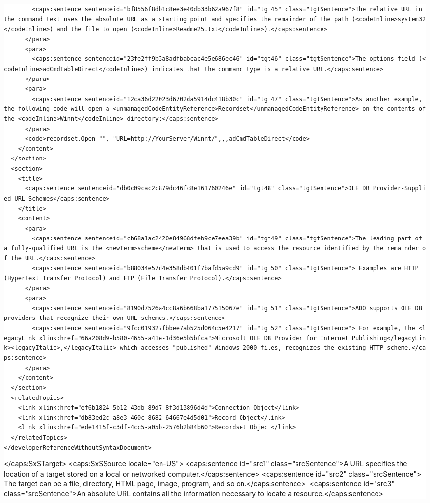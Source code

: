             <caps:sentence sentenceid="bf8556f8db1c8ee3e40db33b62a967f8" id="tgt45" class="tgtSentence">The relative URL in the command text uses the absolute URL as a starting point and specifies the remainder of the path (<codeInline>system32</codeInline>) and the file to open (<codeInline>Readme25.txt</codeInline>).</caps:sentence>
          </para>
          <para>
            <caps:sentence sentenceid="23fe2ff9b3a8adfbabcac4e5e686ec46" id="tgt46" class="tgtSentence">The options field (<codeInline>adCmdTableDirect</codeInline>) indicates that the command type is a relative URL.</caps:sentence>
          </para>
          <para>
            <caps:sentence sentenceid="12ca36d22023d6702da5914dc418b30c" id="tgt47" class="tgtSentence">As another example, the following code will open a <unmanagedCodeEntityReference>Recordset</unmanagedCodeEntityReference> on the contents of the <codeInline>Winnt</codeInline> directory:</caps:sentence>
          </para>
          <code>recordset.Open "", "URL=http://YourServer/Winnt/",,,adCmdTableDirect</code>
        </content>
      </section>
      <section>
        <title>
          <caps:sentence sentenceid="db0c09cac2c879dc46fc8e161760246e" id="tgt48" class="tgtSentence">OLE DB Provider-Supplied URL Schemes</caps:sentence>
        </title>
        <content>
          <para>
            <caps:sentence sentenceid="cb68a1ac2420e84968dfeb9ce7eea39b" id="tgt49" class="tgtSentence">The leading part of a fully-qualified URL is the <newTerm>scheme</newTerm> that is used to access the resource identified by the remainder of the URL.</caps:sentence>
            <caps:sentence sentenceid="b88034e57d4e358db401f7bafd5a9cd9" id="tgt50" class="tgtSentence"> Examples are HTTP (Hypertext Transfer Protocol) and FTP (File Transfer Protocol).</caps:sentence>
          </para>
          <para>
            <caps:sentence sentenceid="8190d7526a4cc8a6b668ba177515067e" id="tgt51" class="tgtSentence">ADO supports OLE DB providers that recognize their own URL schemes.</caps:sentence>
            <caps:sentence sentenceid="9fcc019327fbbee7ab525d064c5e4217" id="tgt52" class="tgtSentence"> For example, the <legacyLink xlink:href="66a208d9-b580-4655-a41e-1d36e5b5bfca">Microsoft OLE DB Provider for Internet Publishing</legacyLink><legacyItalic>,</legacyItalic> which accesses "published" Windows 2000 files, recognizes the existing HTTP scheme.</caps:sentence>
          </para>
        </content>
      </section>
      <relatedTopics>
        <link xlink:href="ef6b1824-5b12-43db-89d7-8f3d13896d4d">Connection Object</link>
        <link xlink:href="db83ed2c-a8e3-460c-8682-64667e4d5d01">Record Object</link>
        <link xlink:href="ede1415f-c3df-4cc5-a05b-2576b2b84b60">Recordset Object</link>
      </relatedTopics>
    </developerReferenceWithoutSyntaxDocument>
  </caps:SxSTarget>
  <caps:SxSSource locale="en-US">
    <developerReferenceWithoutSyntaxDocument xsi:schemaLocation="http://ddue.schemas.microsoft.com/authoring/2003/5 http://dduestorage.blob.core.windows.net/ddueschema/developer.xsd" xmlns="http://ddue.schemas.microsoft.com/authoring/2003/5" xmlns:xlink="http://www.w3.org/1999/xlink" xmlns:xsi="http://www.w3.org/2001/XMLSchema-instance">
      <introduction>
        <para>
          <caps:sentence id="src1" class="srcSentence">A URL specifies the location of a target stored on a local or networked computer.</caps:sentence>
          <caps:sentence id="src2" class="srcSentence"> The target can be a file, directory, HTML page, image, program, and so on<legacyItalic>.</legacyItalic></caps:sentence> </para>
        <para>
          <caps:sentence id="src3" class="srcSentence">An <legacyItalic>absolute URL</legacyItalic> contains all the information necessary to locate a resource.</caps:sentence>
        </para>
        <para>